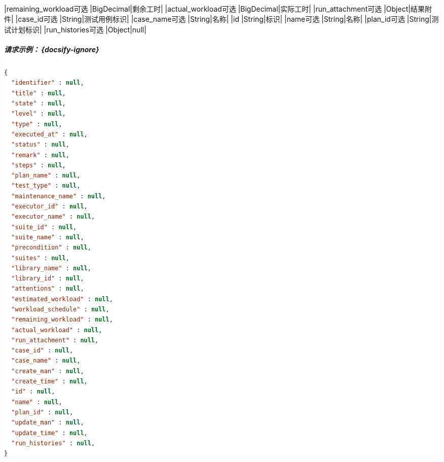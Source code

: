 |<el-row justify="space-between"><el-col :span="20">remaining_workload</el-col><el-col :span="4" style="text-align:right"><el-text size="small" type="success">可选</el-text></el-col> </el-row>|BigDecimal|剩余工时|
|<el-row justify="space-between"><el-col :span="20">actual_workload</el-col><el-col :span="4" style="text-align:right"><el-text size="small" type="success">可选</el-text></el-col> </el-row>|BigDecimal|实际工时|
|<el-row justify="space-between"><el-col :span="20">run_attachment</el-col><el-col :span="4" style="text-align:right"><el-text size="small" type="success">可选</el-text></el-col> </el-row>|Object|结果附件|
|<el-row justify="space-between"><el-col :span="20">case_id</el-col><el-col :span="4" style="text-align:right"><el-text size="small" type="success">可选</el-text></el-col> </el-row>|String|测试用例标识|
|<el-row justify="space-between"><el-col :span="20">case_name</el-col><el-col :span="4" style="text-align:right"><el-text size="small" type="success">可选</el-text></el-col> </el-row>|String|名称|
|<el-row justify="space-between"><el-col :span="20">id</el-col><el-col :span="4" style="text-align:right"></el-col> </el-row>|String|标识|
|<el-row justify="space-between"><el-col :span="20">name</el-col><el-col :span="4" style="text-align:right"><el-text size="small" type="success">可选</el-text></el-col> </el-row>|String|名称|
|<el-row justify="space-between"><el-col :span="20">plan_id</el-col><el-col :span="4" style="text-align:right"><el-text size="small" type="success">可选</el-text></el-col> </el-row>|String|测试计划标识|
|<el-row justify="space-between"><el-col :span="20">run_histories</el-col><el-col :span="4" style="text-align:right"><el-text size="small" type="success">可选</el-text></el-col> </el-row>|Object|null|



##### 请求示例： {docsify-ignore}
```json
{
  "identifier" : null,
  "title" : null,
  "state" : null,
  "level" : null,
  "type" : null,
  "executed_at" : null,
  "status" : null,
  "remark" : null,
  "steps" : null,
  "plan_name" : null,
  "test_type" : null,
  "maintenance_name" : null,
  "executor_id" : null,
  "executor_name" : null,
  "suite_id" : null,
  "suite_name" : null,
  "precondition" : null,
  "suites" : null,
  "library_name" : null,
  "library_id" : null,
  "attentions" : null,
  "estimated_workload" : null,
  "workload_schedule" : null,
  "remaining_workload" : null,
  "actual_workload" : null,
  "run_attachment" : null,
  "case_id" : null,
  "case_name" : null,
  "create_man" : null,
  "create_time" : null,
  "id" : null,
  "name" : null,
  "plan_id" : null,
  "update_man" : null,
  "update_time" : null,
  "run_histories" : null,
}
```
